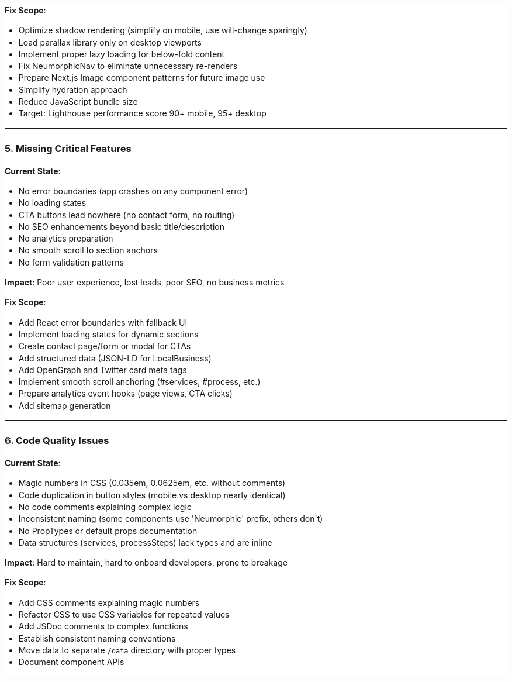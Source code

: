 **Fix Scope**:
- Optimize shadow rendering (simplify on mobile, use will-change sparingly)
- Load parallax library only on desktop viewports
- Implement proper lazy loading for below-fold content
- Fix NeumorphicNav to eliminate unnecessary re-renders
- Prepare Next.js Image component patterns for future image use
- Simplify hydration approach
- Reduce JavaScript bundle size
- Target: Lighthouse performance score 90+ mobile, 95+ desktop

---

### 5. Missing Critical Features

**Current State**:
- No error boundaries (app crashes on any component error)
- No loading states
- CTA buttons lead nowhere (no contact form, no routing)
- No SEO enhancements beyond basic title/description
- No analytics preparation
- No smooth scroll to section anchors
- No form validation patterns

**Impact**: Poor user experience, lost leads, poor SEO, no business metrics

**Fix Scope**:
- Add React error boundaries with fallback UI
- Implement loading states for dynamic sections
- Create contact page/form or modal for CTAs
- Add structured data (JSON-LD for LocalBusiness)
- Add OpenGraph and Twitter card meta tags
- Implement smooth scroll anchoring (#services, #process, etc.)
- Prepare analytics event hooks (page views, CTA clicks)
- Add sitemap generation

---

### 6. Code Quality Issues

**Current State**:
- Magic numbers in CSS (0.035em, 0.0625em, etc. without comments)
- Code duplication in button styles (mobile vs desktop nearly identical)
- No code comments explaining complex logic
- Inconsistent naming (some components use 'Neumorphic' prefix, others don't)
- No PropTypes or default props documentation
- Data structures (services, processSteps) lack types and are inline

**Impact**: Hard to maintain, hard to onboard developers, prone to breakage

**Fix Scope**:
- Add CSS comments explaining magic numbers
- Refactor CSS to use CSS variables for repeated values
- Add JSDoc comments to complex functions
- Establish consistent naming conventions
- Move data to separate `/data` directory with proper types
- Document component APIs

---